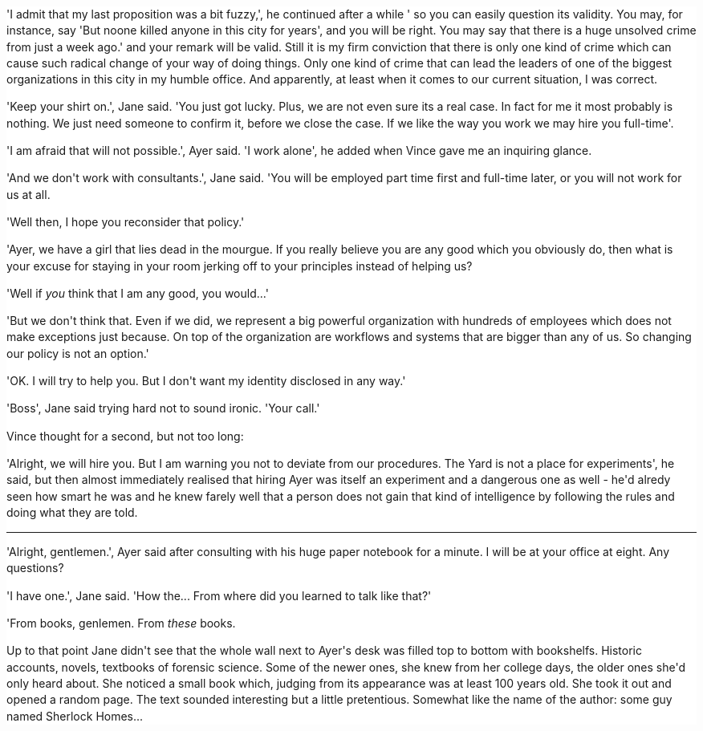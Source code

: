 'I admit that my last proposition was a bit fuzzy,', he continued after a while ' so you can easily question its validity. You may, for instance, say 'But noone killed anyone in this city for years', and you will be right. You may say that there is a huge unsolved crime from just a week ago.' and your remark will be valid. Still it is my firm conviction that there is only one kind of crime which can cause such radical change of your way of doing things. Only one kind of crime that can lead the leaders of one of the biggest organizations in this city in my humble office. And apparently, at least when it comes to our current situation, I was correct.

'Keep your shirt on.', Jane said. 'You just got lucky. Plus, we are not even sure its a real case. In fact for me it most probably is nothing. We just need someone to confirm it, before we close the case. If we like the way you work we may hire you full-time'.

'I am afraid that will not possible.', Ayer said. 'I work alone', he added when Vince gave me an inquiring glance.

'And we don't work with consultants.', Jane said. 'You will be employed part time first and full-time later, or you will not work for us at all.

'Well then, I hope you reconsider that policy.'

'Ayer, we have a girl that lies dead in the mourgue. If you really believe you are any good which you obviously do, then what is your excuse for staying in your room jerking off to your principles instead of helping us?

'Well if *you* think that I am any good, you would...'

'But we don't think that. Even if we did, we represent a big powerful organization with hundreds of employees which does not make exceptions just because. On top of the organization are workflows and systems that are bigger than any of us. So changing our policy is not an option.'

'OK. I will try to help you. But I don't want my identity disclosed in any way.'

'Boss', Jane said trying hard not to sound ironic. 'Your call.'

Vince thought for a second, but not too long:

'Alright, we will hire you. But I am warning you not to deviate from our procedures. The Yard is not a place for experiments', he said, but then almost immediately realised that hiring Ayer was itself an experiment and a dangerous one as well - he'd alredy seen how smart he was and he knew farely well that a person does not gain that kind of intelligence by following the rules and doing what they are told.


-------

'Alright, gentlemen.', Ayer said after consulting with his huge paper notebook for a minute. I will be at your office at eight. Any questions?

'I have one.', Jane said. 'How the... From where did you learned to talk like that?'

'From books, genlemen. From *these* books.

Up to that point Jane didn't see that the whole wall next to Ayer's desk was filled top to bottom with bookshelfs. Historic accounts, novels, textbooks of forensic science. Some of the newer ones, she knew from her college days, the older ones she'd only heard about. She noticed a small book which, judging from its appearance was at least 100 years old. She took it out and opened a random page. The text sounded interesting but a little pretentious. Somewhat like the name of the author: some guy named Sherlock Homes...
